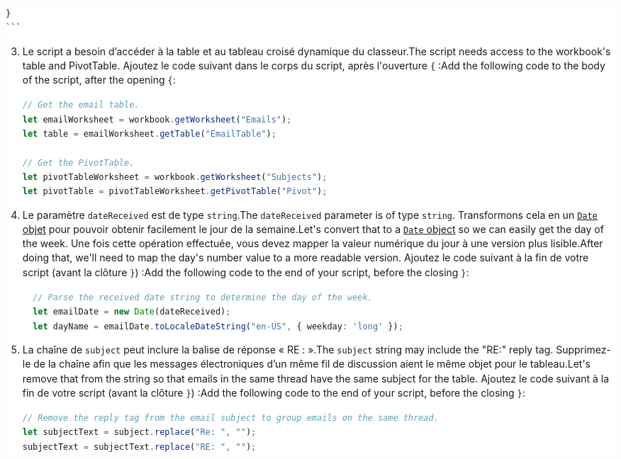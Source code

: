     }
    ```

3. <span data-ttu-id="af2b1-131">Le script a besoin d’accéder à la table et au tableau croisé dynamique du classeur.</span><span class="sxs-lookup"><span data-stu-id="af2b1-131">The script needs access to the workbook's table and PivotTable.</span></span> <span data-ttu-id="af2b1-132">Ajoutez le code suivant dans le corps du script, après l'ouverture `{` :</span><span class="sxs-lookup"><span data-stu-id="af2b1-132">Add the following code to the body of the script, after the opening `{`:</span></span>

    ```TypeScript
    // Get the email table.
    let emailWorksheet = workbook.getWorksheet("Emails");
    let table = emailWorksheet.getTable("EmailTable");
  
    // Get the PivotTable.
    let pivotTableWorksheet = workbook.getWorksheet("Subjects");
    let pivotTable = pivotTableWorksheet.getPivotTable("Pivot");
    ```

4. <span data-ttu-id="af2b1-133">Le paramètre `dateReceived` est de type `string`.</span><span class="sxs-lookup"><span data-stu-id="af2b1-133">The `dateReceived` parameter is of type `string`.</span></span> <span data-ttu-id="af2b1-134">Transformons cela en un [`Date` objet](../develop/javascript-objects.md#date) pour pouvoir obtenir facilement le jour de la semaine.</span><span class="sxs-lookup"><span data-stu-id="af2b1-134">Let's convert that to a [`Date` object](../develop/javascript-objects.md#date) so we can easily get the day of the week.</span></span> <span data-ttu-id="af2b1-135">Une fois cette opération effectuée, vous devez mapper la valeur numérique du jour à une version plus lisible.</span><span class="sxs-lookup"><span data-stu-id="af2b1-135">After doing that, we'll need to map the day's number value to a more readable version.</span></span> <span data-ttu-id="af2b1-136">Ajoutez le code suivant à la fin de votre script (avant la clôture `}`) :</span><span class="sxs-lookup"><span data-stu-id="af2b1-136">Add the following code to the end of your script, before the closing `}`:</span></span>

    ```TypeScript
      // Parse the received date string to determine the day of the week.
      let emailDate = new Date(dateReceived);
      let dayName = emailDate.toLocaleDateString("en-US", { weekday: 'long' });
    ```

5. <span data-ttu-id="af2b1-137">La chaîne de `subject` peut inclure la balise de réponse « RE : ».</span><span class="sxs-lookup"><span data-stu-id="af2b1-137">The `subject` string may include the "RE:" reply tag.</span></span> <span data-ttu-id="af2b1-138">Supprimez-le de la chaîne afin que les messages électroniques d’un même fil de discussion aient le même objet pour le tableau.</span><span class="sxs-lookup"><span data-stu-id="af2b1-138">Let's remove that from the string so that emails in the same thread have the same subject for the table.</span></span> <span data-ttu-id="af2b1-139">Ajoutez le code suivant à la fin de votre script (avant la clôture `}`) :</span><span class="sxs-lookup"><span data-stu-id="af2b1-139">Add the following code to the end of your script, before the closing `}`:</span></span>

    ```TypeScript
    // Remove the reply tag from the email subject to group emails on the same thread.
    let subjectText = subject.replace("Re: ", "");
    subjectText = subjectText.replace("RE: ", "");
    ```
